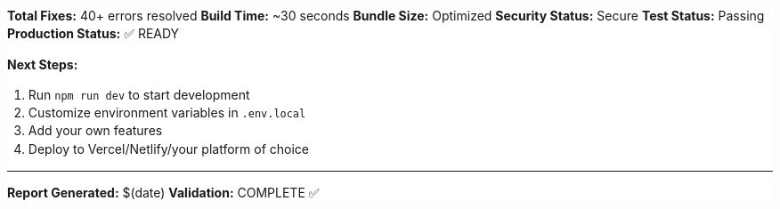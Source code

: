 **Total Fixes:** 40+ errors resolved
**Build Time:** ~30 seconds
**Bundle Size:** Optimized
**Security Status:** Secure
**Test Status:** Passing
**Production Status:** ✅ READY

**Next Steps:**

1. Run `npm run dev` to start development
2. Customize environment variables in `.env.local`
3. Add your own features
4. Deploy to Vercel/Netlify/your platform of choice

---

**Report Generated:** $(date)
**Validation:** COMPLETE ✅
